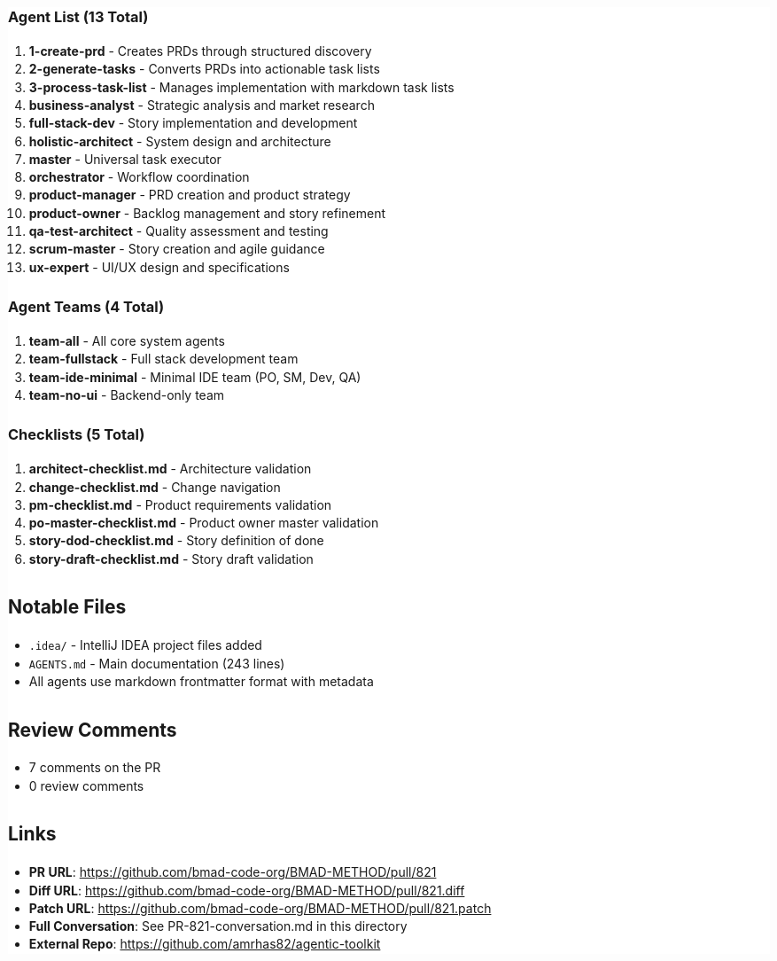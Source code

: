 ### Agent List (13 Total)

1. **1-create-prd** - Creates PRDs through structured discovery
2. **2-generate-tasks** - Converts PRDs into actionable task lists
3. **3-process-task-list** - Manages implementation with markdown task lists
4. **business-analyst** - Strategic analysis and market research
5. **full-stack-dev** - Story implementation and development
6. **holistic-architect** - System design and architecture
7. **master** - Universal task executor
8. **orchestrator** - Workflow coordination
9. **product-manager** - PRD creation and product strategy
10. **product-owner** - Backlog management and story refinement
11. **qa-test-architect** - Quality assessment and testing
12. **scrum-master** - Story creation and agile guidance
13. **ux-expert** - UI/UX design and specifications

### Agent Teams (4 Total)

1. **team-all** - All core system agents
2. **team-fullstack** - Full stack development team
3. **team-ide-minimal** - Minimal IDE team (PO, SM, Dev, QA)
4. **team-no-ui** - Backend-only team

### Checklists (5 Total)

1. **architect-checklist.md** - Architecture validation
2. **change-checklist.md** - Change navigation
3. **pm-checklist.md** - Product requirements validation
4. **po-master-checklist.md** - Product owner master validation
5. **story-dod-checklist.md** - Story definition of done
6. **story-draft-checklist.md** - Story draft validation

## Notable Files

- `.idea/` - IntelliJ IDEA project files added
- `AGENTS.md` - Main documentation (243 lines)
- All agents use markdown frontmatter format with metadata

## Review Comments

- 7 comments on the PR
- 0 review comments

## Links

- **PR URL**: https://github.com/bmad-code-org/BMAD-METHOD/pull/821
- **Diff URL**: https://github.com/bmad-code-org/BMAD-METHOD/pull/821.diff
- **Patch URL**: https://github.com/bmad-code-org/BMAD-METHOD/pull/821.patch
- **Full Conversation**: See PR-821-conversation.md in this directory
- **External Repo**: https://github.com/amrhas82/agentic-toolkit
